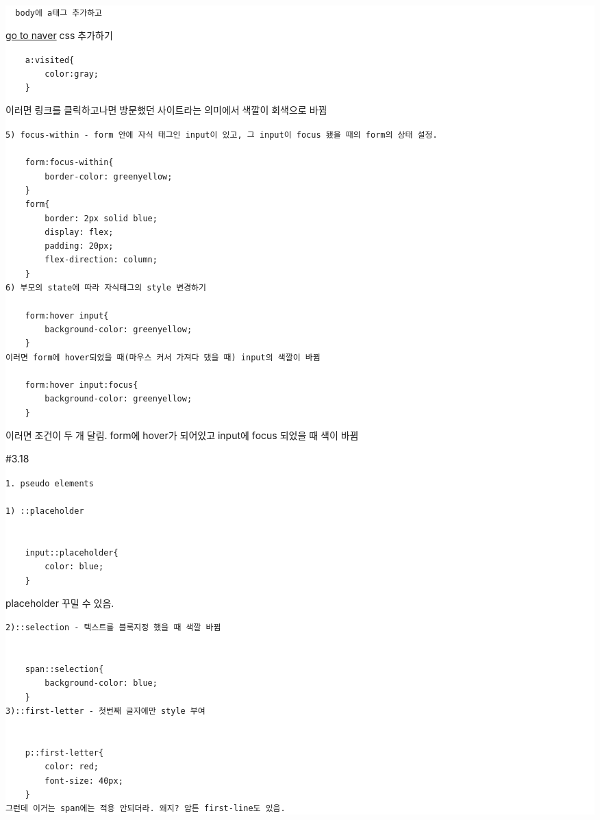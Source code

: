       body에 a태그 추가하고

<a href="http://www.naver.com">go to naver</a>
css 추가하기

        a:visited{
            color:gray;
        }

이러면 링크를 클릭하고나면 방문했던 사이트라는 의미에서 색깔이 회색으로 바뀜

    5) focus-within - form 안에 자식 태그인 input이 있고, 그 input이 focus 됐을 때의 form의 상태 설정.

        form:focus-within{
            border-color: greenyellow;
        }
        form{
            border: 2px solid blue;
            display: flex;
            padding: 20px;
            flex-direction: column;
        }
    6) 부모의 state에 따라 자식태그의 style 변경하기

        form:hover input{
            background-color: greenyellow;
        }
    이러면 form에 hover되었을 때(마우스 커서 가져다 댔을 때) input의 색깔이 바뀜

        form:hover input:focus{
            background-color: greenyellow;
        }

이러면 조건이 두 개 달림. form에 hover가 되어있고 input에 focus 되었을 때 색이 바뀜

#3.18

    1. pseudo elements

    1) ::placeholder


        input::placeholder{
            color: blue;
        }

placeholder 꾸밀 수 있음.

    2)::selection - 텍스트를 블록지정 했을 때 색깔 바뀜


        span::selection{
            background-color: blue;
        }
    3)::first-letter - 첫번째 글자에만 style 부여


        p::first-letter{
            color: red;
            font-size: 40px;
        }
    그런데 이거는 span에는 적용 안되더라. 왜지? 암튼 first-line도 있음.
